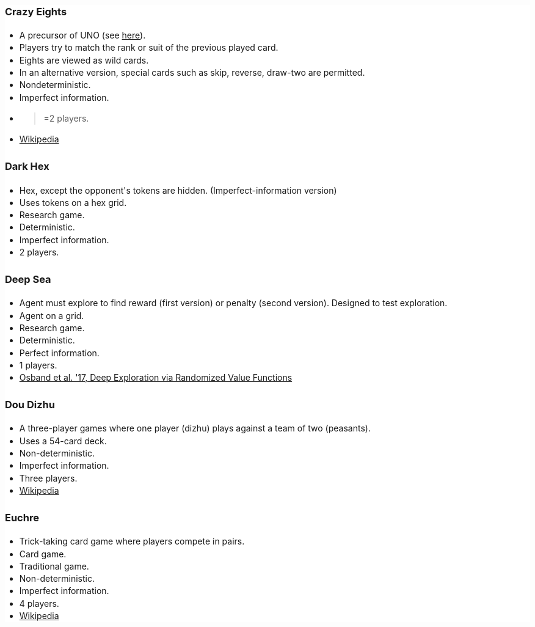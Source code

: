 ### Crazy Eights

*   A precursor of UNO (see [here](https://www.unorules.org/crazy-eights/)).
*   Players try to match the rank or suit of the previous played card.
*   Eights are viewed as wild cards.
*   In an alternative version, special cards such as skip, reverse, draw-two are
    permitted.
*   Nondeterministic.
*   Imperfect information.
*   >=2 players.
*   [Wikipedia](https://en.wikipedia.org/wiki/Crazy_Eights)

### Dark Hex

*   Hex, except the opponent's tokens are hidden. (Imperfect-information
    version)
*   Uses tokens on a hex grid.
*   Research game.
*   Deterministic.
*   Imperfect information.
*   2 players.

### Deep Sea

*   Agent must explore to find reward (first version) or penalty (second
    version). Designed to test exploration.
*   Agent on a grid.
*   Research game.
*   Deterministic.
*   Perfect information.
*   1 players.
*   [Osband et al. '17, Deep Exploration via Randomized Value Functions](https://arxiv.org/abs/1703.07608)

### Dou Dizhu

*   A three-player games where one player (dizhu) plays against a team of two
    (peasants).
*   Uses a 54-card deck.
*   Non-deterministic.
*   Imperfect information.
*   Three players.
*   [Wikipedia](https://en.wikipedia.org/wiki/Dou_dizhu)

### Euchre

*   Trick-taking card game where players compete in pairs.
*   Card game.
*   Traditional game.
*   Non-deterministic.
*   Imperfect information.
*   4 players.
*   [Wikipedia](https://en.wikipedia.org/wiki/Euchre)
